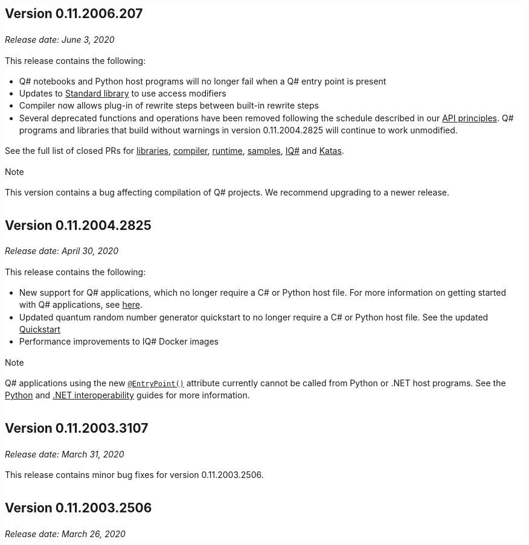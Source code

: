 ## Version 0.11.2006.207

*Release date: June 3, 2020*

This release contains the following:

- Q# notebooks and Python host programs will no longer fail when a Q# entry point is present
- Updates to [Standard library](xref:microsoft.quantum.libraries.overview.standard.intro) to use access modifiers
- Compiler now allows plug-in of rewrite steps between built-in rewrite steps
- Several deprecated functions and operations have been removed following the schedule described in our [API principles](xref:microsoft.quantum.contributing-qdk.overview.api-design). Q# programs and libraries that build without warnings in version 0.11.2004.2825 will continue to work unmodified.

See the full list of closed PRs for [libraries](https://github.com/Microsoft/QuantumLibraries/pulls?q=is%3Apr+is%3Aclosed), [compiler](https://github.com/microsoft/qsharp-compiler/pulls?q=is%3Apr+is%3Aclosed), [runtime](https://github.com/microsoft/qsharp-runtime/pulls?q=is%3Apr+is%3Aclosed), [samples](https://github.com/Microsoft/Quantum/pulls?q=is%3Apr+is%3Aclosed), [IQ#](https://github.com/microsoft/iqsharp/pulls?q=is%3Apr+is%3Aclosed) and [Katas](https://github.com/microsoft/QuantumKatas/pulls?q=is%3Apr+is%3Aclosed).  

> [!NOTE]
> This version contains a bug affecting compilation of Q# projects. We recommend upgrading to a newer release.

## Version 0.11.2004.2825

*Release date: April 30, 2020*

This release contains the following:

- New support for Q# applications, which no longer require a C# or Python host file. For more information on getting started with Q# applications, see [here](xref:microsoft.quantum.install-qdk.overview.standalone).
- Updated quantum random number generator quickstart to no longer require a C# or Python host file. See the updated  [Quickstart](xref:microsoft.quantum.tutorial-qdk.random-number)
- Performance improvements to IQ# Docker images

> [!NOTE]
> Q# applications using the new [`@EntryPoint()`](xref:Microsoft.Quantum.Core.EntryPoint) attribute currently cannot be called from Python or .NET host programs.
> See the [Python](xref:microsoft.quantum.install-qdk.overview.python) and [.NET interoperability](xref:microsoft.quantum.install-qdk.overview.cs) guides for more information.

## Version 0.11.2003.3107

*Release date: March 31, 2020*

This release contains minor bug fixes for version 0.11.2003.2506.

## Version 0.11.2003.2506

*Release date: March 26, 2020*
